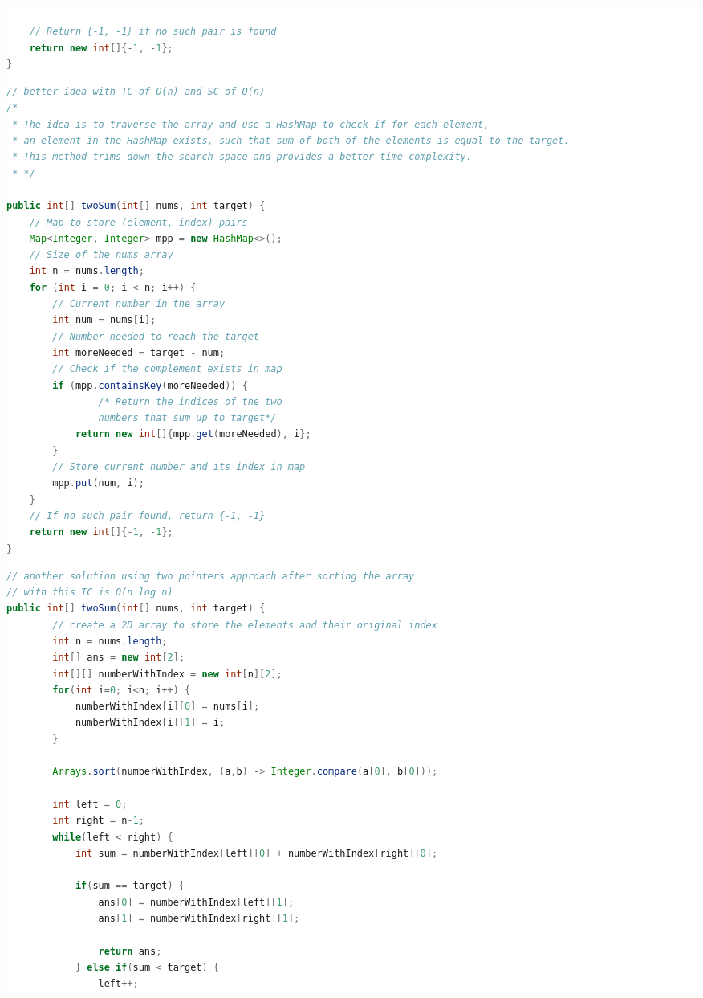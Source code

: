 ```java

    // Return {-1, -1} if no such pair is found
    return new int[]{-1, -1};
}
```

```java
// better idea with TC of O(n) and SC of O(n)
/*
 * The idea is to traverse the array and use a HashMap to check if for each element, 
 * an element in the HashMap exists, such that sum of both of the elements is equal to the target. 
 * This method trims down the search space and provides a better time complexity.
 * */

public int[] twoSum(int[] nums, int target) {
    // Map to store (element, index) pairs
    Map<Integer, Integer> mpp = new HashMap<>();
    // Size of the nums array
    int n = nums.length;
    for (int i = 0; i < n; i++) {
        // Current number in the array
        int num = nums[i];
        // Number needed to reach the target
        int moreNeeded = target - num;
        // Check if the complement exists in map
        if (mpp.containsKey(moreNeeded)) {
                /* Return the indices of the two
                numbers that sum up to target*/
            return new int[]{mpp.get(moreNeeded), i};
        }
        // Store current number and its index in map
        mpp.put(num, i);
    }
    // If no such pair found, return {-1, -1}
    return new int[]{-1, -1};
}
```
```java
// another solution using two pointers approach after sorting the array
// with this TC is O(n log n)
public int[] twoSum(int[] nums, int target) {
        // create a 2D array to store the elements and their original index
        int n = nums.length;
        int[] ans = new int[2];
        int[][] numberWithIndex = new int[n][2];
        for(int i=0; i<n; i++) {
            numberWithIndex[i][0] = nums[i];
            numberWithIndex[i][1] = i;
        }

        Arrays.sort(numberWithIndex, (a,b) -> Integer.compare(a[0], b[0]));

        int left = 0;
        int right = n-1;
        while(left < right) {
            int sum = numberWithIndex[left][0] + numberWithIndex[right][0];

            if(sum == target) {
                ans[0] = numberWithIndex[left][1];
                ans[1] = numberWithIndex[right][1];

                return ans;
            } else if(sum < target) {
                left++;
```